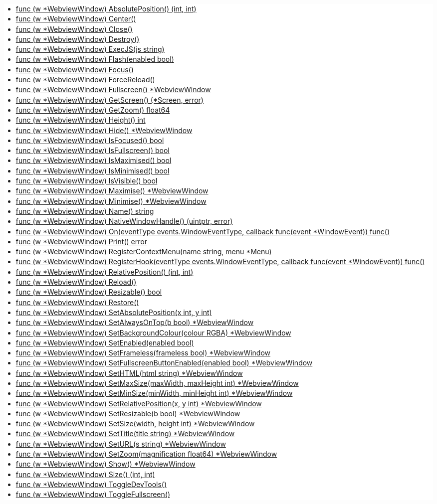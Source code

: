   - [func \(w \*WebviewWindow\) AbsolutePosition\(\) \(int, int\)](<#WebviewWindow.AbsolutePosition>)
  - [func \(w \*WebviewWindow\) Center\(\)](<#WebviewWindow.Center>)
  - [func \(w \*WebviewWindow\) Close\(\)](<#WebviewWindow.Close>)
  - [func \(w \*WebviewWindow\) Destroy\(\)](<#WebviewWindow.Destroy>)
  - [func \(w \*WebviewWindow\) ExecJS\(js string\)](<#WebviewWindow.ExecJS>)
  - [func \(w \*WebviewWindow\) Flash\(enabled bool\)](<#WebviewWindow.Flash>)
  - [func \(w \*WebviewWindow\) Focus\(\)](<#WebviewWindow.Focus>)
  - [func \(w \*WebviewWindow\) ForceReload\(\)](<#WebviewWindow.ForceReload>)
  - [func \(w \*WebviewWindow\) Fullscreen\(\) \*WebviewWindow](<#WebviewWindow.Fullscreen>)
  - [func \(w \*WebviewWindow\) GetScreen\(\) \(\*Screen, error\)](<#WebviewWindow.GetScreen>)
  - [func \(w \*WebviewWindow\) GetZoom\(\) float64](<#WebviewWindow.GetZoom>)
  - [func \(w \*WebviewWindow\) Height\(\) int](<#WebviewWindow.Height>)
  - [func \(w \*WebviewWindow\) Hide\(\) \*WebviewWindow](<#WebviewWindow.Hide>)
  - [func \(w \*WebviewWindow\) IsFocused\(\) bool](<#WebviewWindow.IsFocused>)
  - [func \(w \*WebviewWindow\) IsFullscreen\(\) bool](<#WebviewWindow.IsFullscreen>)
  - [func \(w \*WebviewWindow\) IsMaximised\(\) bool](<#WebviewWindow.IsMaximised>)
  - [func \(w \*WebviewWindow\) IsMinimised\(\) bool](<#WebviewWindow.IsMinimised>)
  - [func \(w \*WebviewWindow\) IsVisible\(\) bool](<#WebviewWindow.IsVisible>)
  - [func \(w \*WebviewWindow\) Maximise\(\) \*WebviewWindow](<#WebviewWindow.Maximise>)
  - [func \(w \*WebviewWindow\) Minimise\(\) \*WebviewWindow](<#WebviewWindow.Minimise>)
  - [func \(w \*WebviewWindow\) Name\(\) string](<#WebviewWindow.Name>)
  - [func \(w \*WebviewWindow\) NativeWindowHandle\(\) \(uintptr, error\)](<#WebviewWindow.NativeWindowHandle>)
  - [func \(w \*WebviewWindow\) On\(eventType events.WindowEventType, callback func\(event \*WindowEvent\)\) func\(\)](<#WebviewWindow.On>)
  - [func \(w \*WebviewWindow\) Print\(\) error](<#WebviewWindow.Print>)
  - [func \(w \*WebviewWindow\) RegisterContextMenu\(name string, menu \*Menu\)](<#WebviewWindow.RegisterContextMenu>)
  - [func \(w \*WebviewWindow\) RegisterHook\(eventType events.WindowEventType, callback func\(event \*WindowEvent\)\) func\(\)](<#WebviewWindow.RegisterHook>)
  - [func \(w \*WebviewWindow\) RelativePosition\(\) \(int, int\)](<#WebviewWindow.RelativePosition>)
  - [func \(w \*WebviewWindow\) Reload\(\)](<#WebviewWindow.Reload>)
  - [func \(w \*WebviewWindow\) Resizable\(\) bool](<#WebviewWindow.Resizable>)
  - [func \(w \*WebviewWindow\) Restore\(\)](<#WebviewWindow.Restore>)
  - [func \(w \*WebviewWindow\) SetAbsolutePosition\(x int, y int\)](<#WebviewWindow.SetAbsolutePosition>)
  - [func \(w \*WebviewWindow\) SetAlwaysOnTop\(b bool\) \*WebviewWindow](<#WebviewWindow.SetAlwaysOnTop>)
  - [func \(w \*WebviewWindow\) SetBackgroundColour\(colour RGBA\) \*WebviewWindow](<#WebviewWindow.SetBackgroundColour>)
  - [func \(w \*WebviewWindow\) SetEnabled\(enabled bool\)](<#WebviewWindow.SetEnabled>)
  - [func \(w \*WebviewWindow\) SetFrameless\(frameless bool\) \*WebviewWindow](<#WebviewWindow.SetFrameless>)
  - [func \(w \*WebviewWindow\) SetFullscreenButtonEnabled\(enabled bool\) \*WebviewWindow](<#WebviewWindow.SetFullscreenButtonEnabled>)
  - [func \(w \*WebviewWindow\) SetHTML\(html string\) \*WebviewWindow](<#WebviewWindow.SetHTML>)
  - [func \(w \*WebviewWindow\) SetMaxSize\(maxWidth, maxHeight int\) \*WebviewWindow](<#WebviewWindow.SetMaxSize>)
  - [func \(w \*WebviewWindow\) SetMinSize\(minWidth, minHeight int\) \*WebviewWindow](<#WebviewWindow.SetMinSize>)
  - [func \(w \*WebviewWindow\) SetRelativePosition\(x, y int\) \*WebviewWindow](<#WebviewWindow.SetRelativePosition>)
  - [func \(w \*WebviewWindow\) SetResizable\(b bool\) \*WebviewWindow](<#WebviewWindow.SetResizable>)
  - [func \(w \*WebviewWindow\) SetSize\(width, height int\) \*WebviewWindow](<#WebviewWindow.SetSize>)
  - [func \(w \*WebviewWindow\) SetTitle\(title string\) \*WebviewWindow](<#WebviewWindow.SetTitle>)
  - [func \(w \*WebviewWindow\) SetURL\(s string\) \*WebviewWindow](<#WebviewWindow.SetURL>)
  - [func \(w \*WebviewWindow\) SetZoom\(magnification float64\) \*WebviewWindow](<#WebviewWindow.SetZoom>)
  - [func \(w \*WebviewWindow\) Show\(\) \*WebviewWindow](<#WebviewWindow.Show>)
  - [func \(w \*WebviewWindow\) Size\(\) \(int, int\)](<#WebviewWindow.Size>)
  - [func \(w \*WebviewWindow\) ToggleDevTools\(\)](<#WebviewWindow.ToggleDevTools>)
  - [func \(w \*WebviewWindow\) ToggleFullscreen\(\)](<#WebviewWindow.ToggleFullscreen>)